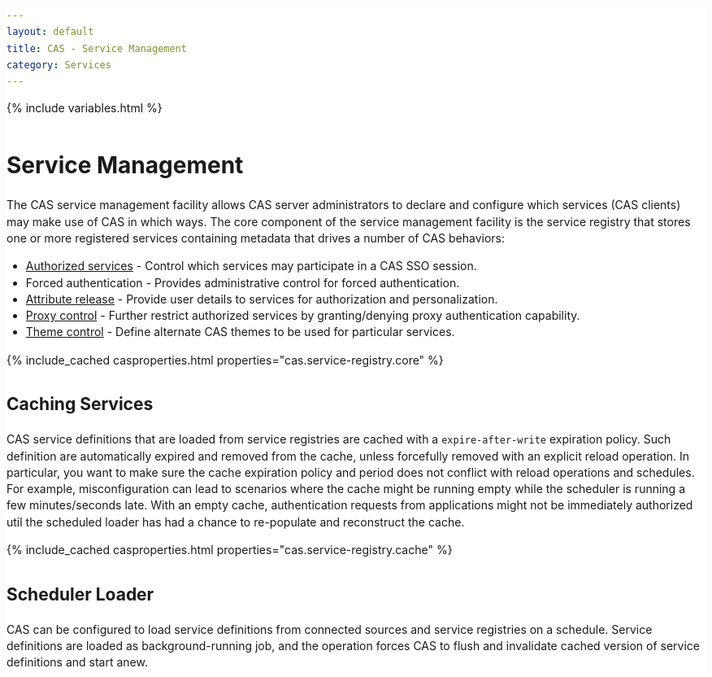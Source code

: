 ```yaml
---
layout: default
title: CAS - Service Management
category: Services
---
```


{% include variables.html %}

# Service Management

The CAS service management facility allows CAS server administrators to declare and configure which services
(CAS clients) may make use of CAS in which ways. The core component of the service management facility is the
service registry that stores one or more registered services containing metadata that drives a number of CAS behaviors:

* [Authorized services](Configuring-Service-Access-Strategy.html) - Control which services may participate in a CAS SSO session.
* Forced authentication - Provides administrative control for forced authentication.
* [Attribute release](../integration/Attribute-Release.html) - Provide user details to services for authorization and personalization.
* [Proxy control](Configuring-Service-Proxy-Policy.html) - Further restrict authorized services by granting/denying proxy authentication capability.
* [Theme control](../ux/User-Interface-Customization.html) - Define alternate CAS themes to be used for particular services.
    
{% include_cached casproperties.html properties="cas.service-registry.core" %}

## Caching Services

CAS service definitions that are loaded from service registries are cached with a `expire-after-write` expiration policy.
Such definition are automatically expired and removed from the cache, unless forcefully removed with an explicit reload operation.
In particular, you want to make sure the cache expiration policy and period does not conflict with reload operations and schedules. 
For example, misconfiguration can lead to scenarios where the cache might be running empty while the scheduler is running a
few minutes/seconds late. With an empty cache, authentication requests from applications might not be immediately authorized
util the scheduled loader has had a chance to re-populate and reconstruct the cache.

{% include_cached casproperties.html properties="cas.service-registry.cache" %}

## Scheduler Loader

CAS can be configured to load service definitions from connected sources and service registries on a schedule. Service definitions
are loaded as background-running job, and the operation forces CAS to flush and invalidate cached version of service definitions
and start anew.
